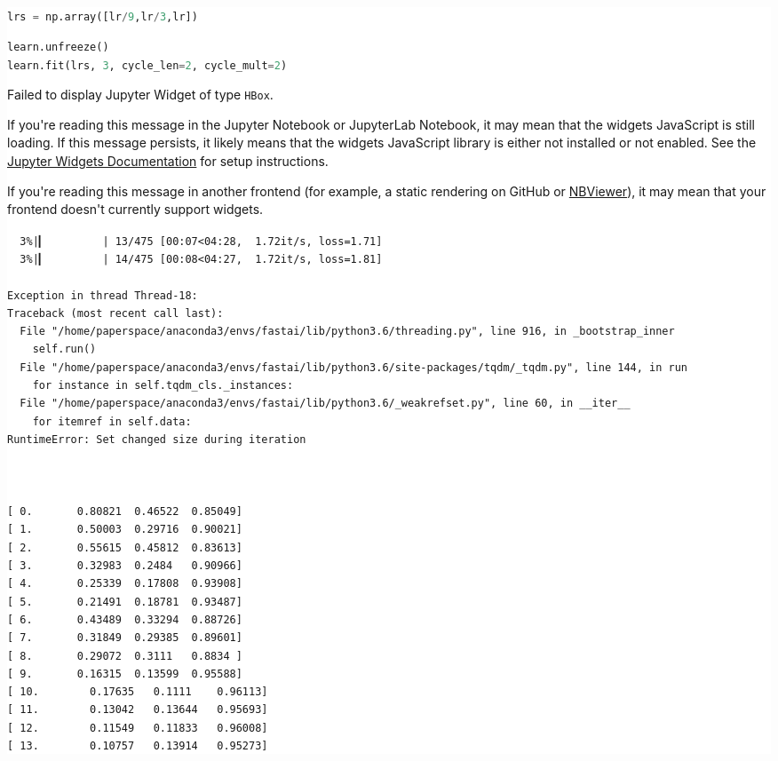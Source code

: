 

```python
lrs = np.array([lr/9,lr/3,lr])
```


```python
learn.unfreeze()
learn.fit(lrs, 3, cycle_len=2, cycle_mult=2)
```


<p>Failed to display Jupyter Widget of type <code>HBox</code>.</p>
<p>
  If you're reading this message in the Jupyter Notebook or JupyterLab Notebook, it may mean
  that the widgets JavaScript is still loading. If this message persists, it
  likely means that the widgets JavaScript library is either not installed or
  not enabled. See the <a href="https://ipywidgets.readthedocs.io/en/stable/user_install.html">Jupyter
  Widgets Documentation</a> for setup instructions.
</p>
<p>
  If you're reading this message in another frontend (for example, a static
  rendering on GitHub or <a href="https://nbviewer.jupyter.org/">NBViewer</a>),
  it may mean that your frontend doesn't currently support widgets.
</p>



      3%|▎         | 13/475 [00:07<04:28,  1.72it/s, loss=1.71]
      3%|▎         | 14/475 [00:08<04:27,  1.72it/s, loss=1.81]

    Exception in thread Thread-18:
    Traceback (most recent call last):
      File "/home/paperspace/anaconda3/envs/fastai/lib/python3.6/threading.py", line 916, in _bootstrap_inner
        self.run()
      File "/home/paperspace/anaconda3/envs/fastai/lib/python3.6/site-packages/tqdm/_tqdm.py", line 144, in run
        for instance in self.tqdm_cls._instances:
      File "/home/paperspace/anaconda3/envs/fastai/lib/python3.6/_weakrefset.py", line 60, in __iter__
        for itemref in self.data:
    RuntimeError: Set changed size during iteration
    


    [ 0.       0.80821  0.46522  0.85049]                        
    [ 1.       0.50003  0.29716  0.90021]                        
    [ 2.       0.55615  0.45812  0.83613]                        
    [ 3.       0.32983  0.2484   0.90966]                        
    [ 4.       0.25339  0.17808  0.93908]                        
    [ 5.       0.21491  0.18781  0.93487]                        
    [ 6.       0.43489  0.33294  0.88726]                        
    [ 7.       0.31849  0.29385  0.89601]                        
    [ 8.       0.29072  0.3111   0.8834 ]                        
    [ 9.       0.16315  0.13599  0.95588]                        
    [ 10.        0.17635   0.1111    0.96113]                    
    [ 11.        0.13042   0.13644   0.95693]                    
    [ 12.        0.11549   0.11833   0.96008]                     
    [ 13.        0.10757   0.13914   0.95273]                     
    